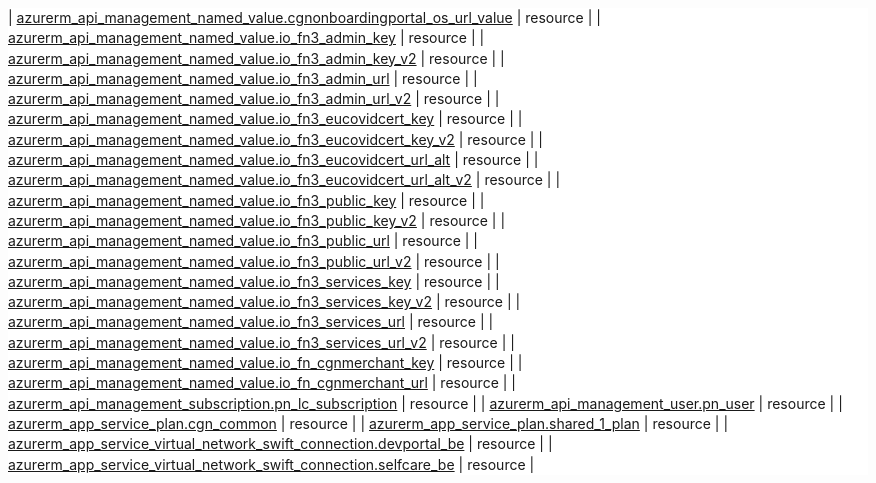 | [azurerm_api_management_named_value.cgnonboardingportal_os_url_value](https://registry.terraform.io/providers/hashicorp/azurerm/latest/docs/resources/api_management_named_value)                                            | resource    |
| [azurerm_api_management_named_value.io_fn3_admin_key](https://registry.terraform.io/providers/hashicorp/azurerm/latest/docs/resources/api_management_named_value)                                                            | resource    |
| [azurerm_api_management_named_value.io_fn3_admin_key_v2](https://registry.terraform.io/providers/hashicorp/azurerm/latest/docs/resources/api_management_named_value)                                                         | resource    |
| [azurerm_api_management_named_value.io_fn3_admin_url](https://registry.terraform.io/providers/hashicorp/azurerm/latest/docs/resources/api_management_named_value)                                                            | resource    |
| [azurerm_api_management_named_value.io_fn3_admin_url_v2](https://registry.terraform.io/providers/hashicorp/azurerm/latest/docs/resources/api_management_named_value)                                                         | resource    |
| [azurerm_api_management_named_value.io_fn3_eucovidcert_key](https://registry.terraform.io/providers/hashicorp/azurerm/latest/docs/resources/api_management_named_value)                                                      | resource    |
| [azurerm_api_management_named_value.io_fn3_eucovidcert_key_v2](https://registry.terraform.io/providers/hashicorp/azurerm/latest/docs/resources/api_management_named_value)                                                   | resource    |
| [azurerm_api_management_named_value.io_fn3_eucovidcert_url_alt](https://registry.terraform.io/providers/hashicorp/azurerm/latest/docs/resources/api_management_named_value)                                                  | resource    |
| [azurerm_api_management_named_value.io_fn3_eucovidcert_url_alt_v2](https://registry.terraform.io/providers/hashicorp/azurerm/latest/docs/resources/api_management_named_value)                                               | resource    |
| [azurerm_api_management_named_value.io_fn3_public_key](https://registry.terraform.io/providers/hashicorp/azurerm/latest/docs/resources/api_management_named_value)                                                           | resource    |
| [azurerm_api_management_named_value.io_fn3_public_key_v2](https://registry.terraform.io/providers/hashicorp/azurerm/latest/docs/resources/api_management_named_value)                                                        | resource    |
| [azurerm_api_management_named_value.io_fn3_public_url](https://registry.terraform.io/providers/hashicorp/azurerm/latest/docs/resources/api_management_named_value)                                                           | resource    |
| [azurerm_api_management_named_value.io_fn3_public_url_v2](https://registry.terraform.io/providers/hashicorp/azurerm/latest/docs/resources/api_management_named_value)                                                        | resource    |
| [azurerm_api_management_named_value.io_fn3_services_key](https://registry.terraform.io/providers/hashicorp/azurerm/latest/docs/resources/api_management_named_value)                                                         | resource    |
| [azurerm_api_management_named_value.io_fn3_services_key_v2](https://registry.terraform.io/providers/hashicorp/azurerm/latest/docs/resources/api_management_named_value)                                                      | resource    |
| [azurerm_api_management_named_value.io_fn3_services_url](https://registry.terraform.io/providers/hashicorp/azurerm/latest/docs/resources/api_management_named_value)                                                         | resource    |
| [azurerm_api_management_named_value.io_fn3_services_url_v2](https://registry.terraform.io/providers/hashicorp/azurerm/latest/docs/resources/api_management_named_value)                                                      | resource    |
| [azurerm_api_management_named_value.io_fn_cgnmerchant_key](https://registry.terraform.io/providers/hashicorp/azurerm/latest/docs/resources/api_management_named_value)                                                       | resource    |
| [azurerm_api_management_named_value.io_fn_cgnmerchant_url](https://registry.terraform.io/providers/hashicorp/azurerm/latest/docs/resources/api_management_named_value)                                                       | resource    |
| [azurerm_api_management_subscription.pn_lc_subscription](https://registry.terraform.io/providers/hashicorp/azurerm/latest/docs/resources/api_management_subscription)                                                        | resource    |
| [azurerm_api_management_user.pn_user](https://registry.terraform.io/providers/hashicorp/azurerm/latest/docs/resources/api_management_user)                                                                                   | resource    |
| [azurerm_app_service_plan.cgn_common](https://registry.terraform.io/providers/hashicorp/azurerm/latest/docs/resources/app_service_plan)                                                                                      | resource    |
| [azurerm_app_service_plan.shared_1_plan](https://registry.terraform.io/providers/hashicorp/azurerm/latest/docs/resources/app_service_plan)                                                                                   | resource    |
| [azurerm_app_service_virtual_network_swift_connection.devportal_be](https://registry.terraform.io/providers/hashicorp/azurerm/latest/docs/resources/app_service_virtual_network_swift_connection)                            | resource    |
| [azurerm_app_service_virtual_network_swift_connection.selfcare_be](https://registry.terraform.io/providers/hashicorp/azurerm/latest/docs/resources/app_service_virtual_network_swift_connection)                             | resource    |